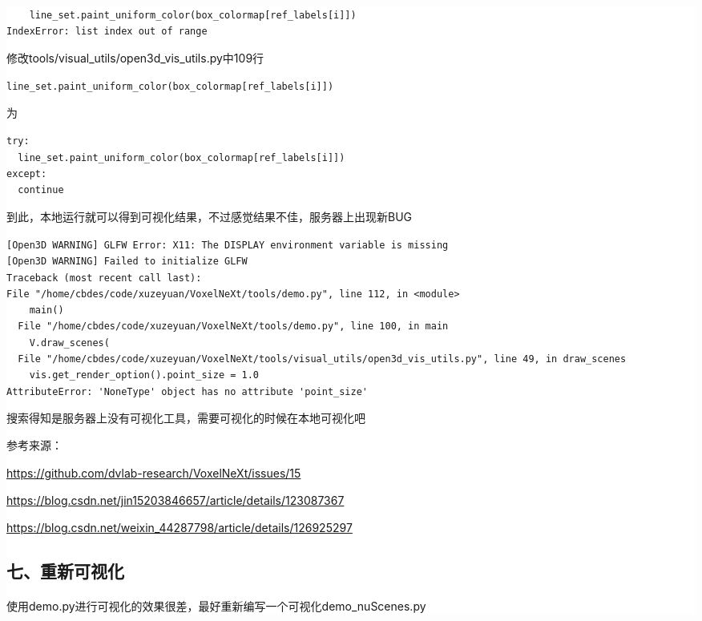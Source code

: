 ```
    line_set.paint_uniform_color(box_colormap[ref_labels[i]])
IndexError: list index out of range
```
修改tools/visual_utils/open3d_vis_utils.py中109行
```
line_set.paint_uniform_color(box_colormap[ref_labels[i]])
```
为
```
try:
  line_set.paint_uniform_color(box_colormap[ref_labels[i]])
except:
  continue
```
到此，本地运行就可以得到可视化结果，不过感觉结果不佳，服务器上出现新BUG
```
[Open3D WARNING] GLFW Error: X11: The DISPLAY environment variable is missing
[Open3D WARNING] Failed to initialize GLFW
Traceback (most recent call last):
File "/home/cbdes/code/xuzeyuan/VoxelNeXt/tools/demo.py", line 112, in <module>
    main()
  File "/home/cbdes/code/xuzeyuan/VoxelNeXt/tools/demo.py", line 100, in main
    V.draw_scenes(
  File "/home/cbdes/code/xuzeyuan/VoxelNeXt/tools/visual_utils/open3d_vis_utils.py", line 49, in draw_scenes
    vis.get_render_option().point_size = 1.0
AttributeError: 'NoneType' object has no attribute 'point_size'
```
搜索得知是服务器上没有可视化工具，需要可视化的时候在本地可视化吧

参考来源：

https://github.com/dvlab-research/VoxelNeXt/issues/15

https://blog.csdn.net/jin15203846657/article/details/123087367

https://blog.csdn.net/weixin_44287798/article/details/126925297

## 七、重新可视化
使用demo.py进行可视化的效果很差，最好重新编写一个可视化demo_nuScenes.py
